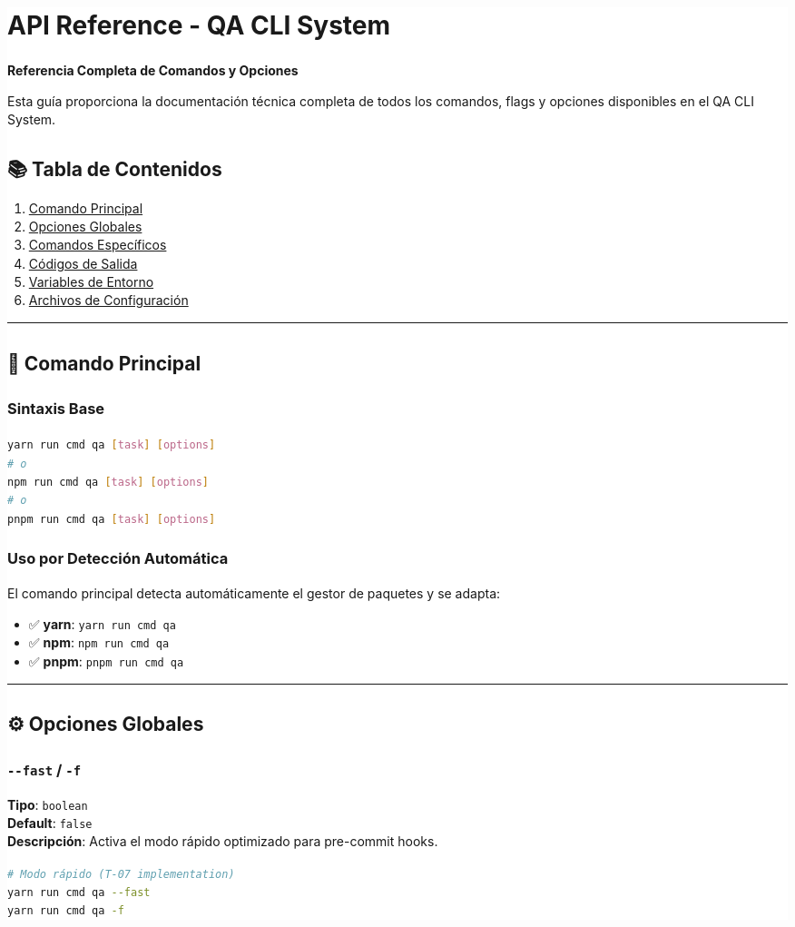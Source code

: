 # API Reference - QA CLI System

**Referencia Completa de Comandos y Opciones**

Esta guía proporciona la documentación técnica completa de todos los comandos, flags y opciones disponibles en el QA CLI System.

## 📚 Tabla de Contenidos

1. [Comando Principal](#comando-principal)
2. [Opciones Globales](#opciones-globales)
3. [Comandos Específicos](#comandos-específicos)
4. [Códigos de Salida](#códigos-de-salida)
5. [Variables de Entorno](#variables-de-entorno)
6. [Archivos de Configuración](#archivos-de-configuración)

---

## 🚀 Comando Principal

### Sintaxis Base
```bash
yarn run cmd qa [task] [options]
# o
npm run cmd qa [task] [options]
# o
pnpm run cmd qa [task] [options]
```

### Uso por Detección Automática
El comando principal detecta automáticamente el gestor de paquetes y se adapta:
- ✅ **yarn**: `yarn run cmd qa`
- ✅ **npm**: `npm run cmd qa` 
- ✅ **pnpm**: `pnpm run cmd qa`

---

## ⚙️ Opciones Globales

### `--fast` / `-f`
**Tipo**: `boolean`  
**Default**: `false`  
**Descripción**: Activa el modo rápido optimizado para pre-commit hooks.

```bash
# Modo rápido (T-07 implementation)
yarn run cmd qa --fast
yarn run cmd qa -f
```
